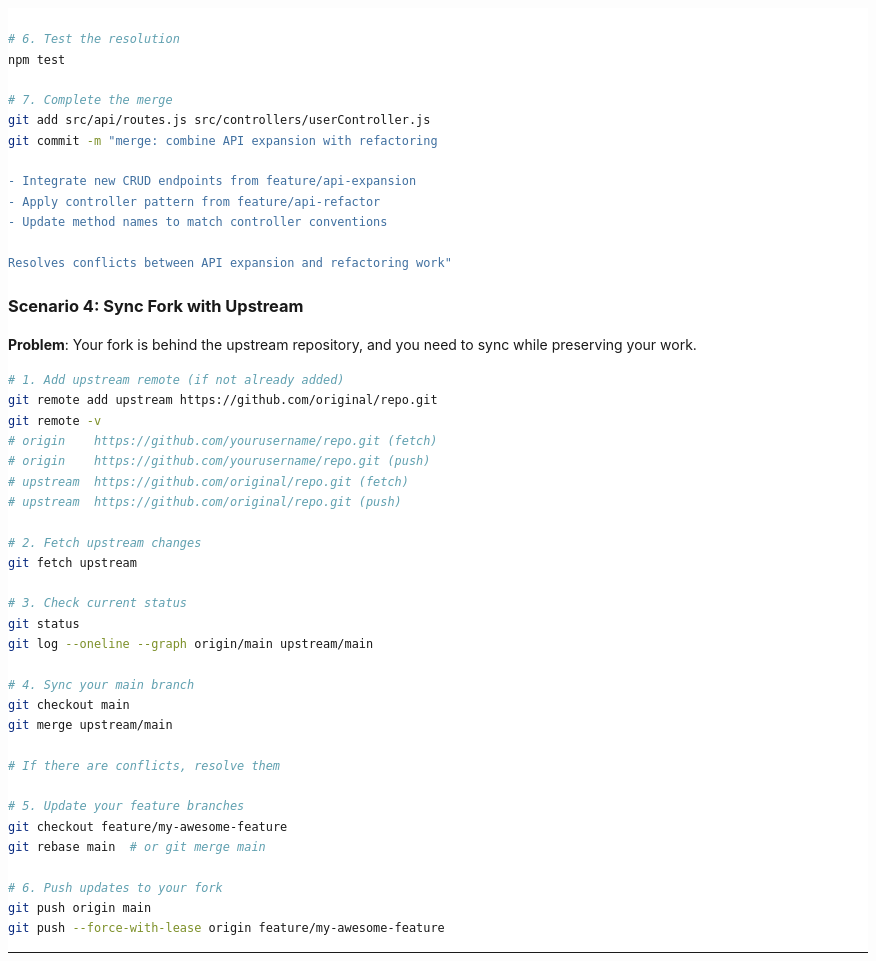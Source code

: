 ```bash

# 6. Test the resolution
npm test

# 7. Complete the merge
git add src/api/routes.js src/controllers/userController.js
git commit -m "merge: combine API expansion with refactoring

- Integrate new CRUD endpoints from feature/api-expansion
- Apply controller pattern from feature/api-refactor
- Update method names to match controller conventions

Resolves conflicts between API expansion and refactoring work"
```

### Scenario 4: Sync Fork with Upstream

**Problem**: Your fork is behind the upstream repository, and you need to sync while preserving your work.

```bash
# 1. Add upstream remote (if not already added)
git remote add upstream https://github.com/original/repo.git
git remote -v
# origin    https://github.com/yourusername/repo.git (fetch)
# origin    https://github.com/yourusername/repo.git (push)
# upstream  https://github.com/original/repo.git (fetch)
# upstream  https://github.com/original/repo.git (push)

# 2. Fetch upstream changes
git fetch upstream

# 3. Check current status
git status
git log --oneline --graph origin/main upstream/main

# 4. Sync your main branch
git checkout main
git merge upstream/main

# If there are conflicts, resolve them

# 5. Update your feature branches
git checkout feature/my-awesome-feature
git rebase main  # or git merge main

# 6. Push updates to your fork
git push origin main
git push --force-with-lease origin feature/my-awesome-feature
```

---
